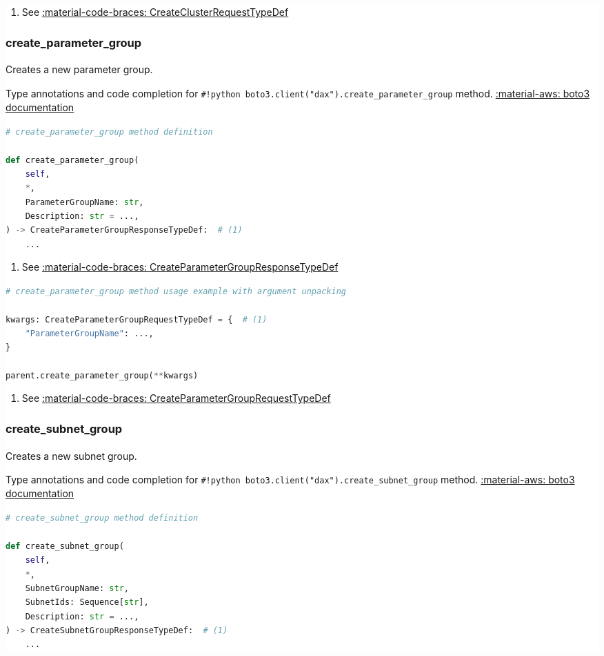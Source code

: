 1. See [:material-code-braces: CreateClusterRequestTypeDef](./type_defs.md#createclusterrequesttypedef)

### create\_parameter\_group

Creates a new parameter group.

Type annotations and code completion for `#!python boto3.client("dax").create_parameter_group` method.
[:material-aws: boto3 documentation](https://boto3.amazonaws.com/v1/documentation/api/latest/reference/services/dax/client/create_parameter_group.html)

```python
# create_parameter_group method definition

def create_parameter_group(
    self,
    *,
    ParameterGroupName: str,
    Description: str = ...,
) -> CreateParameterGroupResponseTypeDef:  # (1)
    ...
```

1. See [:material-code-braces: CreateParameterGroupResponseTypeDef](./type_defs.md#createparametergroupresponsetypedef)


```python
# create_parameter_group method usage example with argument unpacking

kwargs: CreateParameterGroupRequestTypeDef = {  # (1)
    "ParameterGroupName": ...,
}

parent.create_parameter_group(**kwargs)
```

1. See [:material-code-braces: CreateParameterGroupRequestTypeDef](./type_defs.md#createparametergrouprequesttypedef)

### create\_subnet\_group

Creates a new subnet group.

Type annotations and code completion for `#!python boto3.client("dax").create_subnet_group` method.
[:material-aws: boto3 documentation](https://boto3.amazonaws.com/v1/documentation/api/latest/reference/services/dax/client/create_subnet_group.html)

```python
# create_subnet_group method definition

def create_subnet_group(
    self,
    *,
    SubnetGroupName: str,
    SubnetIds: Sequence[str],
    Description: str = ...,
) -> CreateSubnetGroupResponseTypeDef:  # (1)
    ...
```
